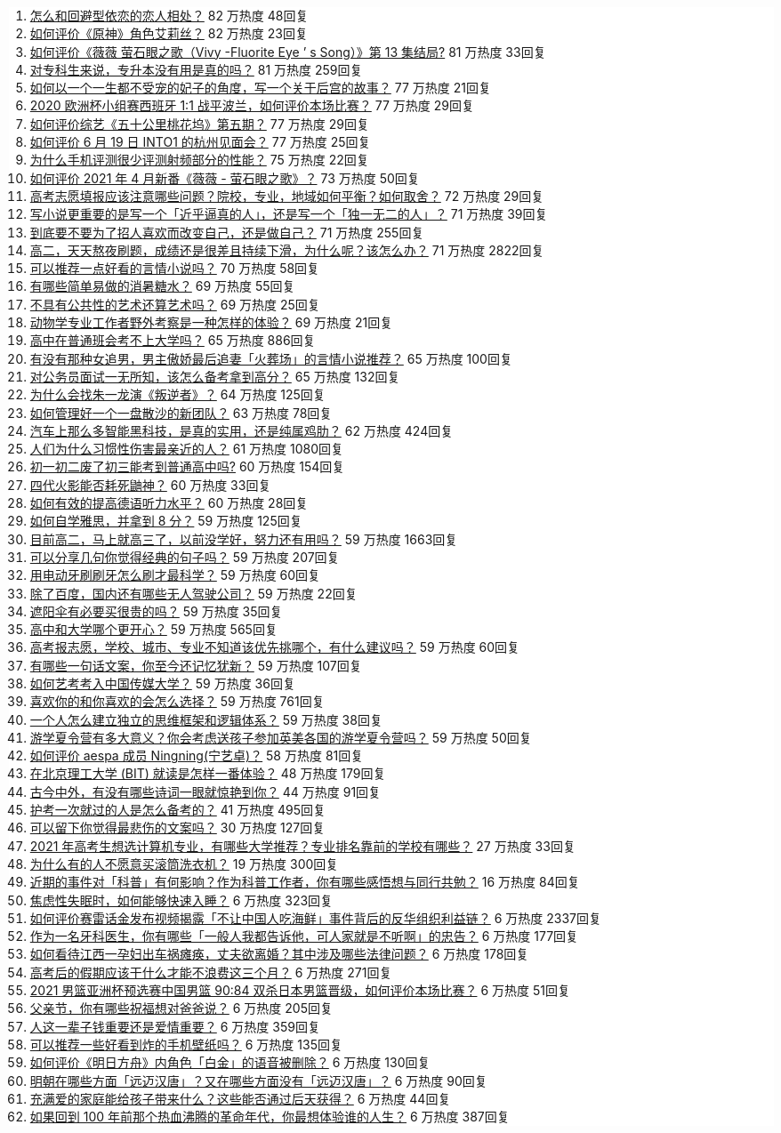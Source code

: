 1. [怎么和回避型依恋的恋人相处？](https://www.zhihu.com/question/441554867) 82 万热度 48回复
1. [如何评价《原神》角色艾莉丝？](https://www.zhihu.com/question/464332448) 82 万热度 23回复
1. [如何评价《薇薇 萤石眼之歌（Vivy -Fluorite Eye ’ s Song）》第 13 集结局?](https://www.zhihu.com/question/466054985) 81 万热度 33回复
1. [对专科生来说，专升本没有用是真的吗？](https://www.zhihu.com/question/456766596) 81 万热度 259回复
1. [如何以一个一生都不受宠的妃子的角度，写一个关于后宫的故事？](https://www.zhihu.com/question/459786967) 77 万热度 21回复
1. [2020 欧洲杯小组赛西班牙 1:1 战平波兰，如何评价本场比赛？](https://www.zhihu.com/question/465970978) 77 万热度 29回复
1. [如何评价综艺《五十公里桃花坞》第五期？](https://www.zhihu.com/question/465948121) 77 万热度 29回复
1. [如何评价 6 月 19 日 INTO1 的杭州见面会？](https://www.zhihu.com/question/466005917) 77 万热度 25回复
1. [为什么手机评测很少评测射频部分的性能？](https://www.zhihu.com/question/465837362) 75 万热度 22回复
1. [如何评价 2021 年 4 月新番《薇薇 - 萤石眼之歌》？](https://www.zhihu.com/question/453193924) 73 万热度 50回复
1. [高考志愿填报应该注意哪些问题？院校，专业，地域如何平衡？如何取舍？](https://www.zhihu.com/question/462670569) 72 万热度 29回复
1. [写小说更重要的是写一个「近乎逼真的人」，还是写一个「独一无二的人」？](https://www.zhihu.com/question/462450168) 71 万热度 39回复
1. [到底要不要为了招人喜欢而改变自己，还是做自己？](https://www.zhihu.com/question/462208808) 71 万热度 255回复
1. [高二，天天熬夜刷题，成绩还是很差且持续下滑，为什么呢？该怎么办？](https://www.zhihu.com/question/456389619) 71 万热度 2822回复
1. [可以推荐一点好看的言情小说吗？](https://www.zhihu.com/question/460128010) 70 万热度 58回复
1. [有哪些简单易做的消暑糖水？](https://www.zhihu.com/question/20362705) 69 万热度 55回复
1. [不具有公共性的艺术还算艺术吗？](https://www.zhihu.com/question/465384478) 69 万热度 25回复
1. [动物学专业工作者野外考察是一种怎样的体验？](https://www.zhihu.com/question/52589324) 69 万热度 21回复
1. [高中在普通班会考不上大学吗？](https://www.zhihu.com/question/458586665) 65 万热度 886回复
1. [有没有那种女追男，男主傲娇最后追妻「火葬场」的言情小说推荐？](https://www.zhihu.com/question/319718396) 65 万热度 100回复
1. [对公务员面试一无所知，该怎么备考拿到高分？](https://www.zhihu.com/question/366961967) 65 万热度 132回复
1. [为什么会找朱一龙演《叛逆者》？](https://www.zhihu.com/question/388758918) 64 万热度 125回复
1. [如何管理好一个一盘散沙的新团队？](https://www.zhihu.com/question/451134413) 63 万热度 78回复
1. [汽车上那么多智能黑科技，是真的实用，还是纯属鸡肋？](https://www.zhihu.com/question/458362120) 62 万热度 424回复
1. [人们为什么习惯性伤害最亲近的人？](https://www.zhihu.com/question/456462645) 61 万热度 1080回复
1. [初一初二废了初三能考到普通高中吗?](https://www.zhihu.com/question/465062081) 60 万热度 154回复
1. [四代火影能否耗死鼬神？](https://www.zhihu.com/question/462369273) 60 万热度 33回复
1. [如何有效的提高德语听力水平？](https://www.zhihu.com/question/22664820) 60 万热度 28回复
1. [如何自学雅思，并拿到 8 分？](https://www.zhihu.com/question/48493199) 59 万热度 125回复
1. [目前高二，马上就高三了，以前没学好，努力还有用吗？](https://www.zhihu.com/question/452901439) 59 万热度 1663回复
1. [可以分享几句你觉得经典的句子吗？](https://www.zhihu.com/question/462684825) 59 万热度 207回复
1. [用电动牙刷刷牙怎么刷才最科学？](https://www.zhihu.com/question/27826179) 59 万热度 60回复
1. [除了百度，国内还有哪些无人驾驶公司？](https://www.zhihu.com/question/433156291) 59 万热度 22回复
1. [遮阳伞有必要买很贵的吗？](https://www.zhihu.com/question/268862323) 59 万热度 35回复
1. [高中和大学哪个更开心？](https://www.zhihu.com/question/461808556) 59 万热度 565回复
1. [高考报志愿，学校、城市、专业不知道该优先挑哪个，有什么建议吗？](https://www.zhihu.com/question/461274832) 59 万热度 60回复
1. [有哪些一句话文案，你至今还记忆犹新？](https://www.zhihu.com/question/285712079) 59 万热度 107回复
1. [如何艺考考入中国传媒大学？](https://www.zhihu.com/question/367616887) 59 万热度 36回复
1. [喜欢你的和你喜欢的会怎么选择？](https://www.zhihu.com/question/461149290) 59 万热度 761回复
1. [一个人怎么建立独立的思维框架和逻辑体系？](https://www.zhihu.com/question/442047678) 59 万热度 38回复
1. [游学夏令营有多大意义？你会考虑送孩子参加英美各国的游学夏令营吗？](https://www.zhihu.com/question/462876869) 59 万热度 50回复
1. [如何评价 aespa 成员 Ningning(宁艺卓)？](https://www.zhihu.com/question/450675248) 58 万热度 81回复
1. [在北京理工大学 (BIT) 就读是怎样一番体验？](https://www.zhihu.com/question/24338502) 48 万热度 179回复
1. [古今中外，有没有哪些诗词一眼就惊艳到你？](https://www.zhihu.com/question/465337346) 44 万热度 91回复
1. [护考一次就过的人是怎么备考的？](https://www.zhihu.com/question/462889007) 41 万热度 495回复
1. [可以留下你觉得最悲伤的文案吗？](https://www.zhihu.com/question/462309130) 30 万热度 127回复
1. [2021 年高考生想选计算机专业，有哪些大学推荐？专业排名靠前的学校有哪些？](https://www.zhihu.com/question/459989965) 27 万热度 33回复
1. [为什么有的人不愿意买滚筒洗衣机？](https://www.zhihu.com/question/393287010) 19 万热度 300回复
1. [近期的事件对「科普」有何影响？作为科普工作者，你有哪些感悟想与同行共勉？](https://www.zhihu.com/question/466136091) 16 万热度 84回复
1. [焦虑性失眠时，如何能够快速入睡？](https://www.zhihu.com/question/380959121) 6 万热度 323回复
1. [如何评价赛雷话金发布视频揭露「不让中国人吃海鲜」事件背后的反华组织利益链？](https://www.zhihu.com/question/465827983) 6 万热度 2337回复
1. [作为一名牙科医生，你有哪些「一般人我都告诉他，可人家就是不听啊」的忠告？](https://www.zhihu.com/question/56477060) 6 万热度 177回复
1. [如何看待江西一孕妇出车祸瘫痪，丈夫欲离婚？其中涉及哪些法律问题？](https://www.zhihu.com/question/465900205) 6 万热度 178回复
1. [高考后的假期应该干什么才能不浪费这三个月？](https://www.zhihu.com/question/464123456) 6 万热度 271回复
1. [2021 男篮亚洲杯预选赛中国男篮 90:84 双杀日本男篮晋级，如何评价本场比赛？](https://www.zhihu.com/question/465993602) 6 万热度 51回复
1. [父亲节，你有哪些祝福想对爸爸说？](https://www.zhihu.com/question/464551221) 6 万热度 205回复
1. [人这一辈子钱重要还是爱情重要？](https://www.zhihu.com/question/465525426) 6 万热度 359回复
1. [可以推荐一些好看到炸的手机壁纸吗？](https://www.zhihu.com/question/382946508) 6 万热度 135回复
1. [如何评价《明日方舟》内角色「白金」的语音被删除？](https://www.zhihu.com/question/465970918) 6 万热度 130回复
1. [明朝在哪些方面「远迈汉唐」？又在哪些方面没有「远迈汉唐」？](https://www.zhihu.com/question/333489900) 6 万热度 90回复
1. [充满爱的家庭能给孩子带来什么？这些能否通过后天获得？](https://www.zhihu.com/question/465547566) 6 万热度 44回复
1. [如果回到 100 年前那个热血沸腾的革命年代，你最想体验谁的人生？](https://www.zhihu.com/question/460118166) 6 万热度 387回复